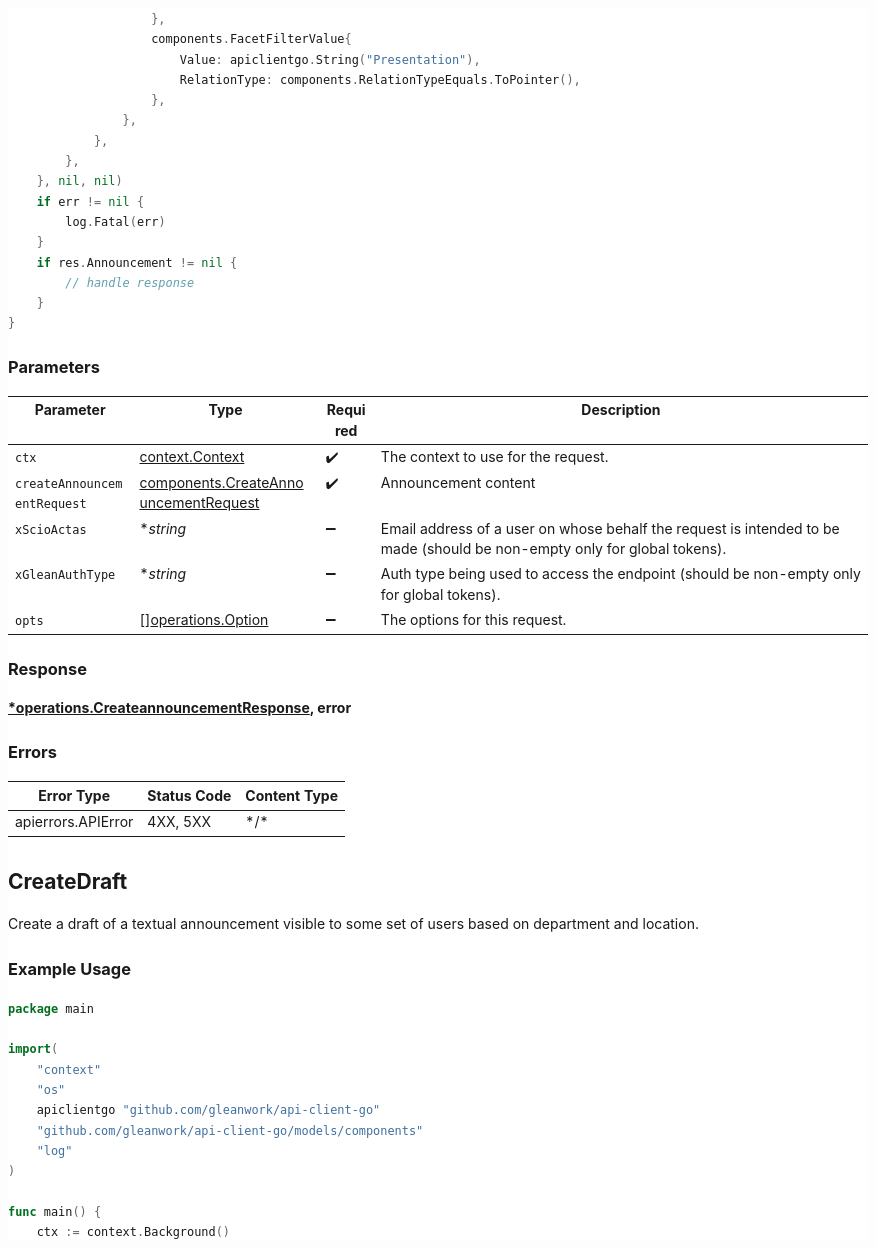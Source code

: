 ```go
                    },
                    components.FacetFilterValue{
                        Value: apiclientgo.String("Presentation"),
                        RelationType: components.RelationTypeEquals.ToPointer(),
                    },
                },
            },
        },
    }, nil, nil)
    if err != nil {
        log.Fatal(err)
    }
    if res.Announcement != nil {
        // handle response
    }
}
```

### Parameters

| Parameter                                                                                                                | Type                                                                                                                     | Required                                                                                                                 | Description                                                                                                              |
| ------------------------------------------------------------------------------------------------------------------------ | ------------------------------------------------------------------------------------------------------------------------ | ------------------------------------------------------------------------------------------------------------------------ | ------------------------------------------------------------------------------------------------------------------------ |
| `ctx`                                                                                                                    | [context.Context](https://pkg.go.dev/context#Context)                                                                    | :heavy_check_mark:                                                                                                       | The context to use for the request.                                                                                      |
| `createAnnouncementRequest`                                                                                              | [components.CreateAnnouncementRequest](../../models/components/createannouncementrequest.md)                             | :heavy_check_mark:                                                                                                       | Announcement content                                                                                                     |
| `xScioActas`                                                                                                             | **string*                                                                                                                | :heavy_minus_sign:                                                                                                       | Email address of a user on whose behalf the request is intended to be made (should be non-empty only for global tokens). |
| `xGleanAuthType`                                                                                                         | **string*                                                                                                                | :heavy_minus_sign:                                                                                                       | Auth type being used to access the endpoint (should be non-empty only for global tokens).                                |
| `opts`                                                                                                                   | [][operations.Option](../../models/operations/option.md)                                                                 | :heavy_minus_sign:                                                                                                       | The options for this request.                                                                                            |

### Response

**[*operations.CreateannouncementResponse](../../models/operations/createannouncementresponse.md), error**

### Errors

| Error Type         | Status Code        | Content Type       |
| ------------------ | ------------------ | ------------------ |
| apierrors.APIError | 4XX, 5XX           | \*/\*              |

## CreateDraft

Create a draft of a textual announcement visible to some set of users based on department and location.

### Example Usage

```go
package main

import(
	"context"
	"os"
	apiclientgo "github.com/gleanwork/api-client-go"
	"github.com/gleanwork/api-client-go/models/components"
	"log"
)

func main() {
    ctx := context.Background()

```